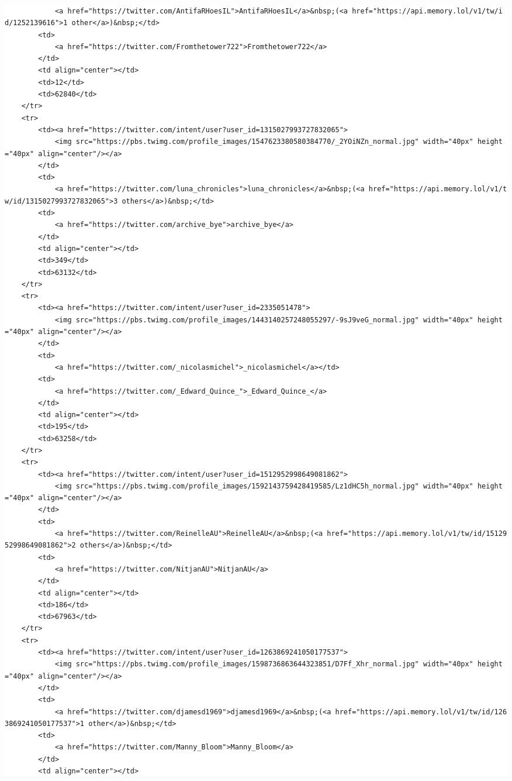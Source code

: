                 <a href="https://twitter.com/AntifaRHoesIL">AntifaRHoesIL</a>&nbsp;(<a href="https://api.memory.lol/v1/tw/id/1252139616">1 other</a>)&nbsp;</td>
            <td>
                <a href="https://twitter.com/Fromthetower722">Fromthetower722</a>
            </td>
            <td align="center"></td>
            <td>12</td>
            <td>62840</td>
        </tr>
        <tr>
            <td><a href="https://twitter.com/intent/user?user_id=1315027993727832065">
                <img src="https://pbs.twimg.com/profile_images/1547623380580384770/_2YOiNZn_normal.jpg" width="40px" height="40px" align="center"/></a>
            </td>
            <td>
                <a href="https://twitter.com/luna_chronicles">luna_chronicles</a>&nbsp;(<a href="https://api.memory.lol/v1/tw/id/1315027993727832065">3 others</a>)&nbsp;</td>
            <td>
                <a href="https://twitter.com/archive_bye">archive_bye</a>
            </td>
            <td align="center"></td>
            <td>349</td>
            <td>63132</td>
        </tr>
        <tr>
            <td><a href="https://twitter.com/intent/user?user_id=2335051478">
                <img src="https://pbs.twimg.com/profile_images/1443140257248055297/-9sJ9veG_normal.jpg" width="40px" height="40px" align="center"/></a>
            </td>
            <td>
                <a href="https://twitter.com/_nicolasmichel">_nicolasmichel</a></td>
            <td>
                <a href="https://twitter.com/_Edward_Quince_">_Edward_Quince_</a>
            </td>
            <td align="center"></td>
            <td>195</td>
            <td>63258</td>
        </tr>
        <tr>
            <td><a href="https://twitter.com/intent/user?user_id=1512952998649081862">
                <img src="https://pbs.twimg.com/profile_images/1592143759428419585/Lz1dHC5h_normal.jpg" width="40px" height="40px" align="center"/></a>
            </td>
            <td>
                <a href="https://twitter.com/ReinelleAU">ReinelleAU</a>&nbsp;(<a href="https://api.memory.lol/v1/tw/id/1512952998649081862">2 others</a>)&nbsp;</td>
            <td>
                <a href="https://twitter.com/NitjanAU">NitjanAU</a>
            </td>
            <td align="center"></td>
            <td>186</td>
            <td>67963</td>
        </tr>
        <tr>
            <td><a href="https://twitter.com/intent/user?user_id=1263869241050177537">
                <img src="https://pbs.twimg.com/profile_images/1598736863644323851/D7Ff_Xhr_normal.jpg" width="40px" height="40px" align="center"/></a>
            </td>
            <td>
                <a href="https://twitter.com/djamesd1969">djamesd1969</a>&nbsp;(<a href="https://api.memory.lol/v1/tw/id/1263869241050177537">1 other</a>)&nbsp;</td>
            <td>
                <a href="https://twitter.com/Manny_Bloom">Manny_Bloom</a>
            </td>
            <td align="center"></td>